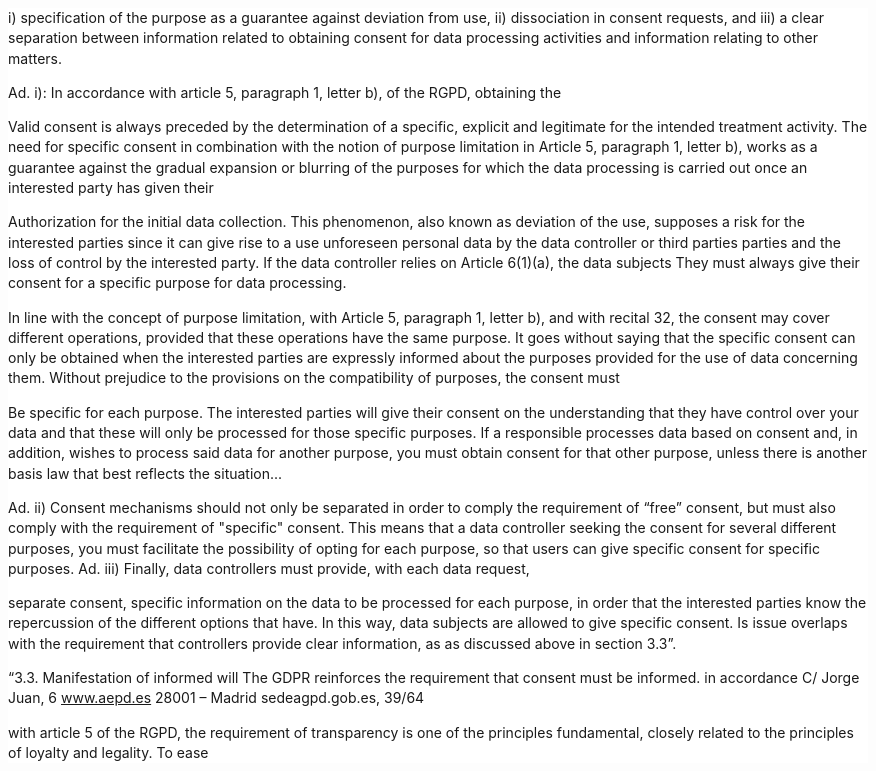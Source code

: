 i) specification of the purpose as a guarantee against deviation from use,
ii) dissociation in consent requests, and
iii) a clear separation between information related to obtaining consent
for data processing activities and information relating to other matters.

Ad. i): In accordance with article 5, paragraph 1, letter b), of the RGPD, obtaining the

Valid consent is always preceded by the determination of a specific, explicit and
legitimate for the intended treatment activity. The need for specific consent
in combination with the notion of purpose limitation in Article 5, paragraph
1, letter b), works as a guarantee against the gradual expansion or blurring of the purposes
for which the data processing is carried out once an interested party has given their

Authorization for the initial data collection. This phenomenon, also known as
deviation of the use, supposes a risk for the interested parties since it can give rise to a use
unforeseen personal data by the data controller or third parties
parties and the loss of control by the interested party.
If the data controller relies on Article 6(1)(a), the data subjects
They must always give their consent for a specific purpose for data processing.

In line with the concept of purpose limitation, with Article 5, paragraph 1, letter
b), and with recital 32, the consent may cover different operations, provided
that these operations have the same purpose. It goes without saying that the specific consent
can only be obtained when the interested parties are expressly informed about the purposes
provided for the use of data concerning them.
Without prejudice to the provisions on the compatibility of purposes, the consent must

Be specific for each purpose. The interested parties will give their consent on the understanding that they have
control over your data and that these will only be processed for those specific purposes. If a
responsible processes data based on consent and, in addition, wishes to process said data
for another purpose, you must obtain consent for that other purpose, unless there is another basis
law that best reflects the situation...

Ad. ii) Consent mechanisms should not only be separated in order to comply
the requirement of “free” consent, but must also comply with the requirement of
"specific" consent. This means that a data controller seeking the
consent for several different purposes, you must facilitate the possibility of opting for each purpose,
so that users can give specific consent for specific purposes.
Ad. iii) Finally, data controllers must provide, with each data request,

separate consent, specific information on the data to be processed for each purpose,
in order that the interested parties know the repercussion of the different options that
have. In this way, data subjects are allowed to give specific consent. Is
issue overlaps with the requirement that controllers provide clear information, as
as discussed above in section 3.3”.

“3.3. Manifestation of informed will
The GDPR reinforces the requirement that consent must be informed. in accordance
C/ Jorge Juan, 6 www.aepd.es
28001 – Madrid sedeagpd.gob.es, 39/64

with article 5 of the RGPD, the requirement of transparency is one of the principles
fundamental, closely related to the principles of loyalty and legality. To ease
